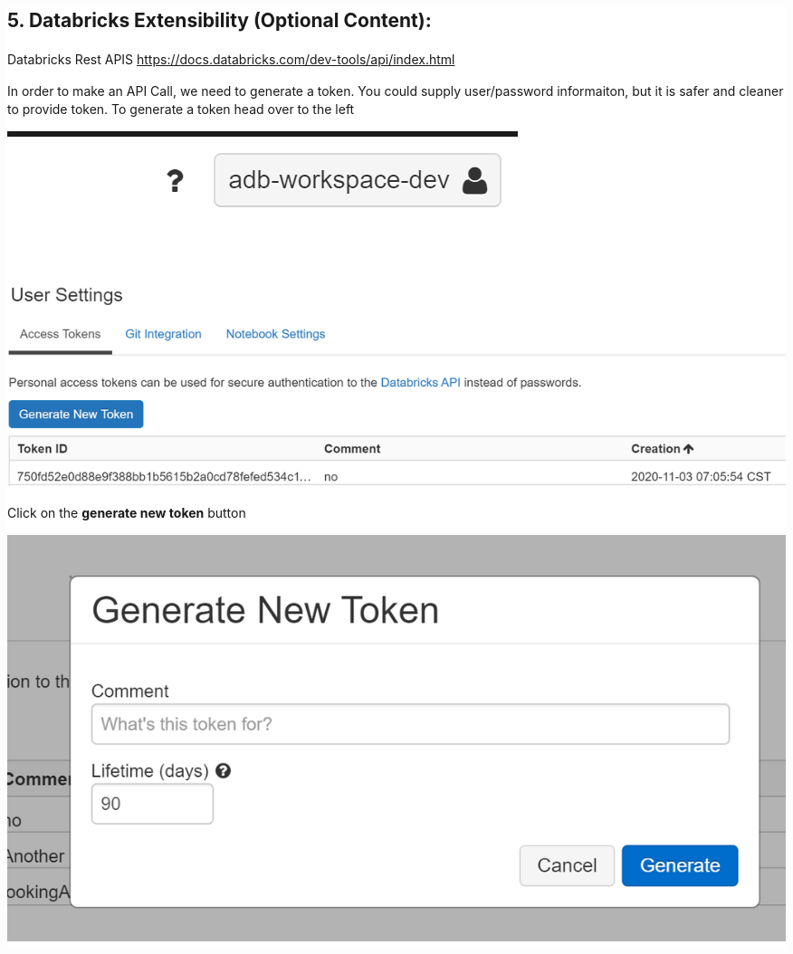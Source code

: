 



## 5. Databricks Extensibility (Optional Content):

Databricks Rest APIS <https://docs.databricks.com/dev-tools/api/index.html>

In order to make an API Call, we need to generate a token.  You could supply user/password informaiton, but it is safer and cleaner to provide token.  To generate a token head over to the left

![](media/03_GETToken.PNG)


![](media/04_GetToken.PNG)

Click on the **generate new token** button

![](media/05_RESTAPI.PNG)

